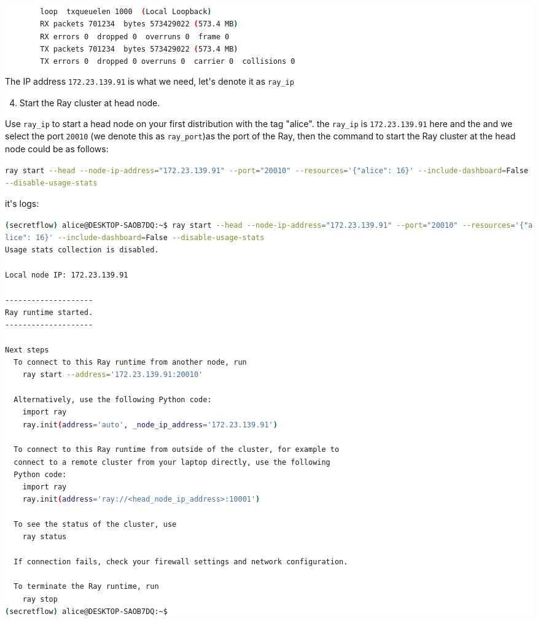 ```bash
        loop  txqueuelen 1000  (Local Loopback)
        RX packets 701234  bytes 573429022 (573.4 MB)
        RX errors 0  dropped 0  overruns 0  frame 0
        TX packets 701234  bytes 573429022 (573.4 MB)
        TX errors 0  dropped 0 overruns 0  carrier 0  collisions 0
```

The IP address ``172.23.139.91`` is what we need, let's denote it as `ray_ip`

4. Start the Ray cluster at head node.

Use `ray_ip` to start a head node on your first distribution with the tag "alice". the `ray_ip` is `172.23.139.91` here and the and we select the port  `20010` (we denote this as `ray_port`)as the port of the Ray, then the command to start the Ray cluster at the head node could be as follows:

```bash
ray start --head --node-ip-address="172.23.139.91" --port="20010" --resources='{"alice": 16}' --include-dashboard=False --disable-usage-stats
```

it's logs:

```bash
(secretflow) alice@DESKTOP-SAOB7DQ:~$ ray start --head --node-ip-address="172.23.139.91" --port="20010" --resources='{"alice": 16}' --include-dashboard=False --disable-usage-stats
Usage stats collection is disabled.

Local node IP: 172.23.139.91

--------------------
Ray runtime started.
--------------------

Next steps
  To connect to this Ray runtime from another node, run
    ray start --address='172.23.139.91:20010'

  Alternatively, use the following Python code:
    import ray
    ray.init(address='auto', _node_ip_address='172.23.139.91')

  To connect to this Ray runtime from outside of the cluster, for example to
  connect to a remote cluster from your laptop directly, use the following
  Python code:
    import ray
    ray.init(address='ray://<head_node_ip_address>:10001')

  To see the status of the cluster, use
    ray status

  If connection fails, check your firewall settings and network configuration.

  To terminate the Ray runtime, run
    ray stop
(secretflow) alice@DESKTOP-SAOB7DQ:~$
```
